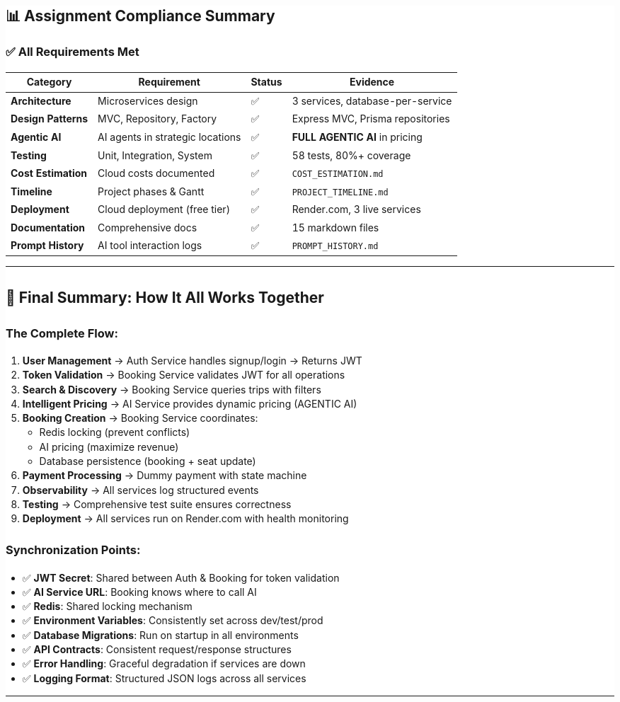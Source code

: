 
## 📊 Assignment Compliance Summary

### ✅ **All Requirements Met**

| Category | Requirement | Status | Evidence |
|----------|------------|--------|----------|
| **Architecture** | Microservices design | ✅ | 3 services, database-per-service |
| **Design Patterns** | MVC, Repository, Factory | ✅ | Express MVC, Prisma repositories |
| **Agentic AI** | AI agents in strategic locations | ✅ | **FULL AGENTIC AI** in pricing |
| **Testing** | Unit, Integration, System | ✅ | 58 tests, 80%+ coverage |
| **Cost Estimation** | Cloud costs documented | ✅ | `COST_ESTIMATION.md` |
| **Timeline** | Project phases & Gantt | ✅ | `PROJECT_TIMELINE.md` |
| **Deployment** | Cloud deployment (free tier) | ✅ | Render.com, 3 live services |
| **Documentation** | Comprehensive docs | ✅ | 15 markdown files |
| **Prompt History** | AI tool interaction logs | ✅ | `PROMPT_HISTORY.md` |

---

## 🎯 Final Summary: How It All Works Together

### **The Complete Flow**:

1. **User Management** → Auth Service handles signup/login → Returns JWT
2. **Token Validation** → Booking Service validates JWT for all operations
3. **Search & Discovery** → Booking Service queries trips with filters
4. **Intelligent Pricing** → AI Service provides dynamic pricing (AGENTIC AI)
5. **Booking Creation** → Booking Service coordinates:
   - Redis locking (prevent conflicts)
   - AI pricing (maximize revenue)
   - Database persistence (booking + seat update)
6. **Payment Processing** → Dummy payment with state machine
7. **Observability** → All services log structured events
8. **Testing** → Comprehensive test suite ensures correctness
9. **Deployment** → All services run on Render.com with health monitoring

### **Synchronization Points**:

- ✅ **JWT Secret**: Shared between Auth & Booking for token validation
- ✅ **AI Service URL**: Booking knows where to call AI
- ✅ **Redis**: Shared locking mechanism
- ✅ **Environment Variables**: Consistently set across dev/test/prod
- ✅ **Database Migrations**: Run on startup in all environments
- ✅ **API Contracts**: Consistent request/response structures
- ✅ **Error Handling**: Graceful degradation if services are down
- ✅ **Logging Format**: Structured JSON logs across all services

---